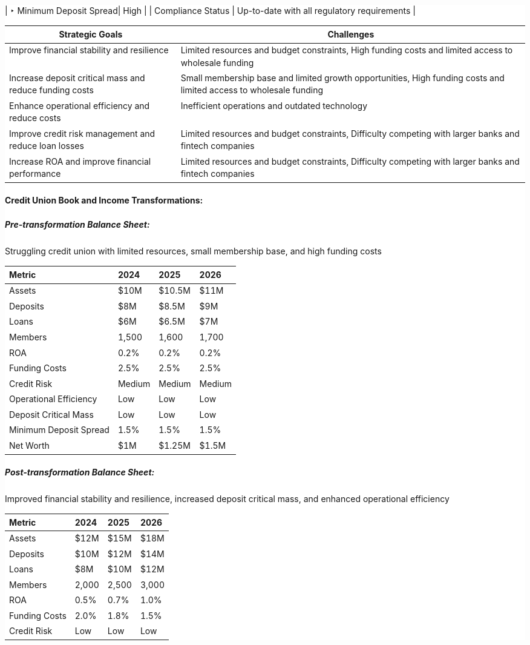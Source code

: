 | ‣ Minimum Deposit Spread| High                                  |
| Compliance Status     | Up-to-date with all regulatory requirements |



| **Strategic Goals**                                               | **Challenges**                                                                                      |
| ---------------------------------------------------------------- | ------------------------------------------------------------------------------------------------- |
| Improve financial stability and resilience                        | Limited resources and budget constraints, High funding costs and limited access to wholesale funding |
| Increase deposit critical mass and reduce funding costs          | Small membership base and limited growth opportunities, High funding costs and limited access to wholesale funding |
| Enhance operational efficiency and reduce costs                  | Inefficient operations and outdated technology                                                  |
| Improve credit risk management and reduce loan losses            | Limited resources and budget constraints, Difficulty competing with larger banks and fintech companies |
| Increase ROA and improve financial performance                   | Limited resources and budget constraints, Difficulty competing with larger banks and fintech companies |



#### Credit Union Book and Income Transformations:

##### **Pre-transformation Balance Sheet**:

Struggling credit union with limited resources, small membership base, and high funding costs

| Metric | 2024 | 2025 | 2026 |
|:-------|:-------|:-------|:-------|
| Assets | \$10M   | \$10.5M | \$11M   |
| Deposits | \$8M   | \$8.5M | \$9M    |
| Loans | \$6M   | \$6.5M | \$7M    |
| Members | 1,500 | 1,600 | 1,700 |
| ROA | 0.2%  | 0.2%  | 0.2%  |
| Funding Costs | 2.5%  | 2.5%  | 2.5%  |
| Credit Risk | Medium | Medium | Medium |
| Operational Efficiency | Low   | Low   | Low   |
| Deposit Critical Mass | Low   | Low   | Low   |
| Minimum Deposit Spread | 1.5%  | 1.5%  | 1.5%  |
| Net Worth | \$1M   | \$1.25M | \$1.5M  |


##### **Post-transformation Balance Sheet**:

Improved financial stability and resilience, increased deposit critical mass, and enhanced operational efficiency

| Metric | 2024 | 2025 | 2026 |
|:-------|:-------|:-------|:-------|
| Assets | \$12M   | \$15M   | \$18M   |
| Deposits | \$10M   | \$12M   | \$14M   |
| Loans | \$8M   | \$10M   | \$12M   |
| Members | 2,000 | 2,500 | 3,000 |
| ROA | 0.5%  | 0.7%  | 1.0%  |
| Funding Costs | 2.0%  | 1.8%  | 1.5%  |
| Credit Risk | Low   | Low   | Low   |